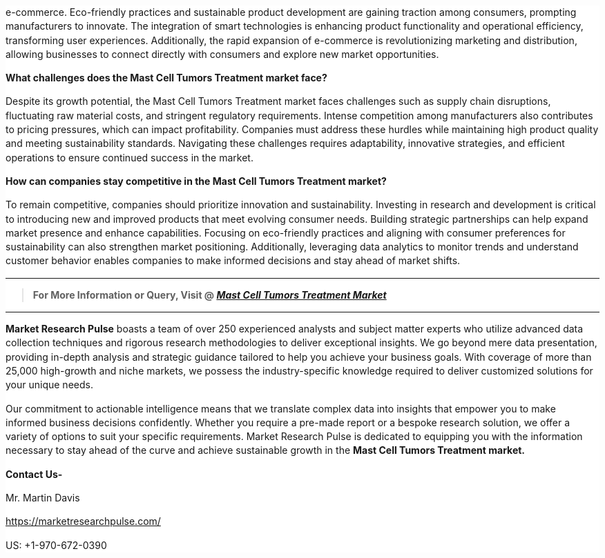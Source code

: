 e-commerce. Eco-friendly practices and sustainable product development are gaining traction among consumers, prompting manufacturers to innovate. The integration of smart technologies is enhancing product functionality and operational efficiency, transforming user experiences. Additionally, the rapid expansion of e-commerce is revolutionizing marketing and distribution, allowing businesses to connect directly with consumers and explore new market opportunities.</p><p><strong>What challenges does the Mast Cell Tumors Treatment market face?</strong></p><p>Despite its growth potential, the Mast Cell Tumors Treatment market faces challenges such as supply chain disruptions, fluctuating raw material costs, and stringent regulatory requirements. Intense competition among manufacturers also contributes to pricing pressures, which can impact profitability. Companies must address these hurdles while maintaining high product quality and meeting sustainability standards. Navigating these challenges requires adaptability, innovative strategies, and efficient operations to ensure continued success in the market.</p><p><strong>How can companies stay competitive in the Mast Cell Tumors Treatment market?</strong></p><p>To remain competitive, companies should prioritize innovation and sustainability. Investing in research and development is critical to introducing new and improved products that meet evolving consumer needs. Building strategic partnerships can help expand market presence and enhance capabilities. Focusing on eco-friendly practices and aligning with consumer preferences for sustainability can also strengthen market positioning. Additionally, leveraging data analytics to monitor trends and understand customer behavior enables companies to make informed decisions and stay ahead of market shifts.</p><hr /><blockquote><p><strong>For More Information or Query, Visit @&nbsp;<em><a href="https://marketresearchpulse.com/report/25622/mast-cell-tumors-treatment-market?utm_source=Linkedin&utm_medium=0111">Mast Cell Tumors Treatment Market</a></em></strong></p></blockquote><hr /><p><strong>Market Research Pulse</strong> boasts a team of over 250 experienced analysts and subject matter experts who utilize advanced data collection techniques and rigorous research methodologies to deliver exceptional insights. We go beyond mere data presentation, providing in-depth analysis and strategic guidance tailored to help you achieve your business goals. With coverage of more than 25,000 high-growth and niche markets, we possess the industry-specific knowledge required to deliver customized solutions for your unique needs.</p><p>Our commitment to actionable intelligence means that we translate complex data into insights that empower you to make informed business decisions confidently. Whether you require a pre-made report or a bespoke research solution, we offer a variety of options to suit your specific requirements. Market Research Pulse is dedicated to equipping you with the information necessary to stay ahead of the curve and achieve sustainable growth in the <strong>Mast Cell Tumors Treatment market.</strong></p><p><strong>Contact Us-</strong></p><p>Mr. Martin Davis</p><p>https://marketresearchpulse.com/</p><p>US: +1-970-672-0390</p>
